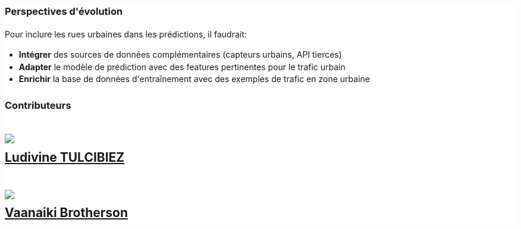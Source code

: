 ### Perspectives d'évolution

Pour inclure les rues urbaines dans les prédictions, il faudrait:

- **Intégrer** des sources de données complémentaires (capteurs urbains, API tierces)
- **Adapter** le modèle de prédiction avec des features pertinentes pour le trafic urbain
- **Enrichir** la base de données d'entraînement avec des exemples de trafic en zone urbaine

### Contributeurs

## [<img src="https://github.com/Luluscript.png" width="100px;"/><br /><sub><a href="https://github.com/Luluscript">Ludivine TULCIBIEZ</a></sub>](https://github.com/Luluscript)

## [<img src="https://github.com/naikibro.png" width="100px;"/><br /><sub><a href="https://github.com/naikibro">Vaanaiki Brotherson</a></sub>](https://github.com/naikibro)

